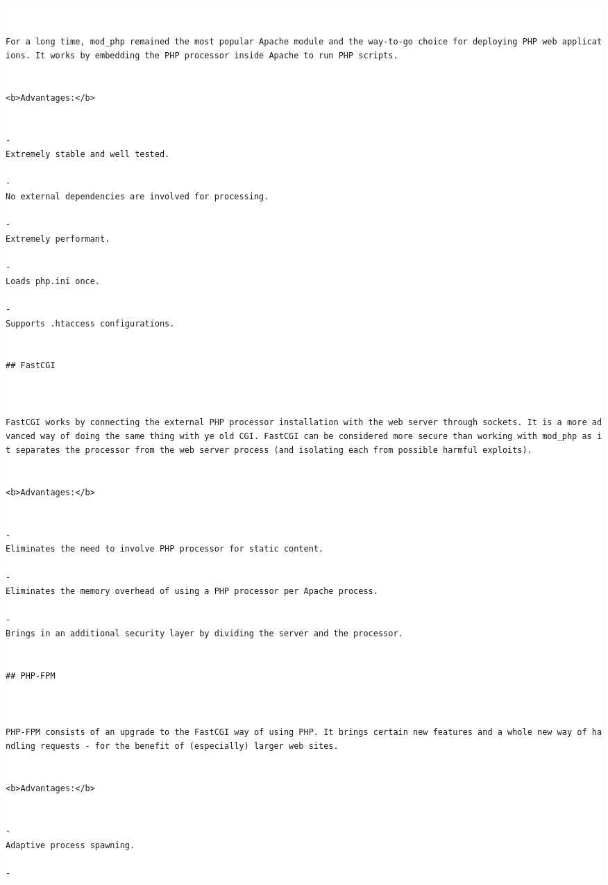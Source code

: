```


For a long time, mod_php remained the most popular Apache module and the way-to-go choice for deploying PHP web applications. It works by embedding the PHP processor inside Apache to run PHP scripts.


<b>Advantages:</b>


- 
Extremely stable and well tested.

- 
No external dependencies are involved for processing.

- 
Extremely performant.

- 
Loads php.ini once.

- 
Supports .htaccess configurations.


## FastCGI



FastCGI works by connecting the external PHP processor installation with the web server through sockets. It is a more advanced way of doing the same thing with ye old CGI. FastCGI can be considered more secure than working with mod_php as it separates the processor from the web server process (and isolating each from possible harmful exploits).


<b>Advantages:</b>


- 
Eliminates the need to involve PHP processor for static content.

- 
Eliminates the memory overhead of using a PHP processor per Apache process.

- 
Brings in an additional security layer by dividing the server and the processor.


## PHP-FPM



PHP-FPM consists of an upgrade to the FastCGI way of using PHP. It brings certain new features and a whole new way of handling requests - for the benefit of (especially) larger web sites.


<b>Advantages:</b>


- 
Adaptive process spawning.

- 
```